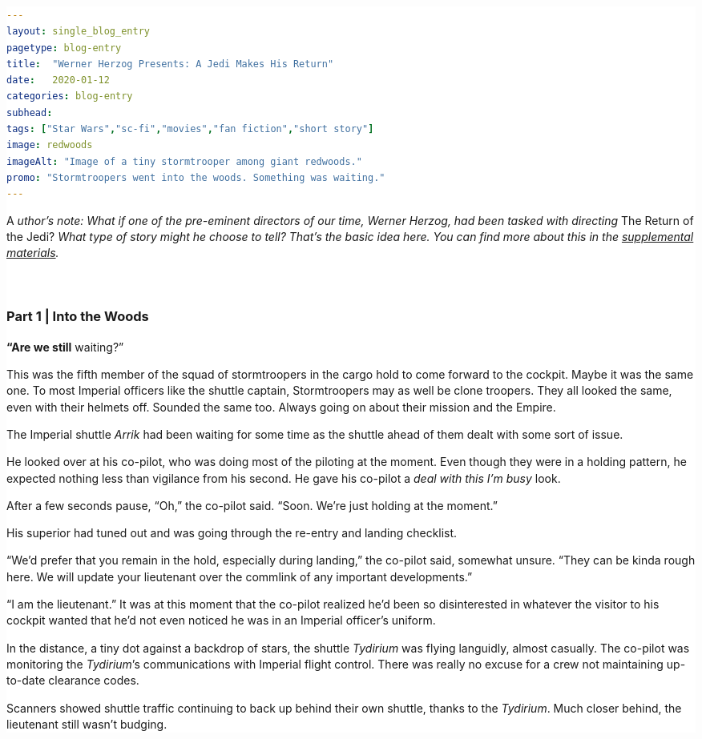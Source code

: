 ```yaml
---
layout: single_blog_entry
pagetype: blog-entry
title:  "Werner Herzog Presents: A Jedi Makes His Return"
date:   2020-01-12 
categories: blog-entry
subhead:
tags: ["Star Wars","sc-fi","movies","fan fiction","short story"]
image: redwoods
imageAlt: "Image of a tiny stormtrooper among giant redwoods."
promo: "Stormtroopers went into the woods. Something was waiting."
---  
```

 A _uthor’s note: What if one of the pre-eminent directors of our time, Werner Herzog, had been tasked with directing_ The Return of the Jedi? _What type of story might he choose to tell? That’s the basic idea here. You can find more about this in the <a href="/2019/12/supplemental-materials.html">supplemental materials</a>._

<p>&nbsp;</p>

### Part 1 |  Into the Woods

**“Are we still** waiting?”

This was the fifth member of the squad of stormtroopers in the cargo hold to come forward to the cockpit. Maybe it was the same one. To most Imperial officers like the shuttle captain, Stormtroopers may as well be clone troopers. They all looked the same, even with their helmets off. Sounded the same too. Always going on about their mission and the Empire.

The Imperial shuttle _Arrik_ had been waiting for some time as the shuttle ahead of them dealt with some sort of issue.

He looked over at his co-pilot, who was doing most of the piloting at the moment. Even though they were in a holding pattern, he expected nothing less than vigilance from his second. He gave his co-pilot a _deal with this I’m busy_ look.

After a few seconds pause, “Oh,” the co-pilot said. “Soon. We’re just holding at the moment.”

His superior had tuned out and was going through the re-entry and landing checklist.

“We’d prefer that you remain in the hold, especially during landing,” the co-pilot said, somewhat unsure. “They can be kinda rough here. We will update your lieutenant over the commlink of any important developments.”

“I am the lieutenant.” It was at this moment that the co-pilot realized he’d been so disinterested in whatever the visitor to his cockpit wanted that he’d not even noticed he was in an Imperial officer’s uniform.

In the distance, a tiny dot against a backdrop of stars, the shuttle _Tydirium_ was flying languidly, almost casually. The co-pilot was monitoring the _Tydirium_’s communications with Imperial flight control. There was really no excuse for a crew not maintaining up-to-date clearance codes.

Scanners showed shuttle traffic continuing to back up behind their own shuttle, thanks to the _Tydirium_. Much closer behind, the lieutenant still wasn’t budging.
